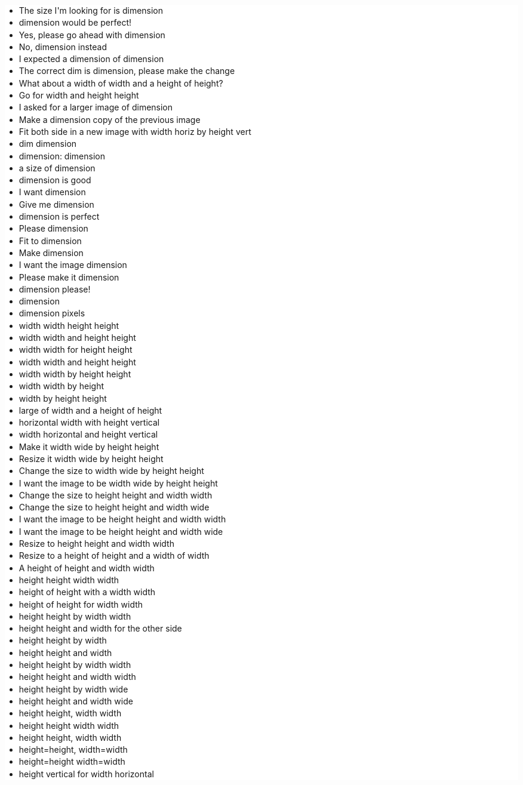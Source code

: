 - The size I'm looking for is dimension
- dimension would be perfect!
- Yes, please go ahead with dimension
- No, dimension instead
- I expected a dimension of dimension
- The correct dim is dimension, please make the change
- What about a width of width and a height of height?
- Go for width and height height
- I asked for a larger image of dimension
- Make a dimension copy of the previous image
- Fit both side in a new image with width horiz by height vert
- dim dimension
- dimension: dimension
- a size of dimension
- dimension is good
- I want dimension
- Give me dimension
- dimension is perfect
- Please dimension
- Fit to dimension
- Make dimension
- I want the image dimension
- Please make it dimension
- dimension please!
- dimension
- dimension pixels
- width width height height
- width width and height height
- width width for height height
- width width and height height
- width width by height height
- width width by height
- width by height height
- large of width and a height of height
- horizontal width with height vertical
- width horizontal and height vertical
- Make it width wide by height height
- Resize it width wide by height height
- Change the size to width wide by height height
- I want the image to be width wide by height height
- Change the size to height height and width width
- Change the size to height height and width wide
- I want the image to be height height and width width
- I want the image to be height height and width wide
- Resize to height height and width width
- Resize to a height of height and a width of width
- A height of height and width width
- height height width width
- height of height with a width width
- height of height for width width
- height height by width width
- height height and width for the other side
- height height by width
- height height and width
- height height by width width
- height height and width width
- height height by width wide
- height height and width wide
- height height, width width
- height height width width
- height height, width width
- height=height, width=width
- height=height width=width
- height vertical for width horizontal